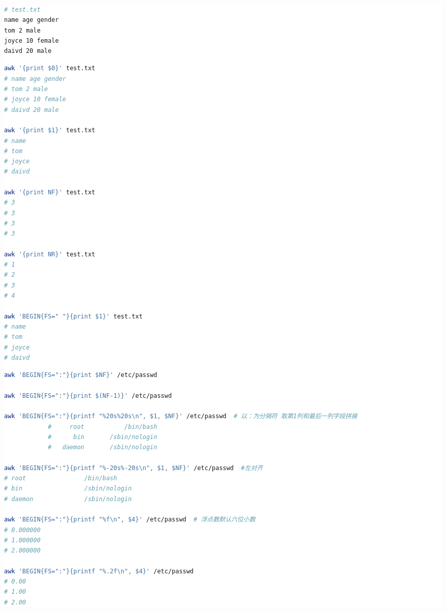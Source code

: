 ```bash
# test.txt
name age gender
tom 2 male
joyce 10 female
daivd 20 male
```

```bash
awk '{print $0}' test.txt
# name age gender
# tom 2 male
# joyce 10 female
# daivd 20 male

awk '{print $1}' test.txt
# name
# tom
# joyce
# daivd

awk '{print NF}' test.txt
# 3
# 3
# 3
# 3

awk '{print NR}' test.txt
# 1
# 2
# 3
# 4

awk 'BEGIN{FS=" "}{print $1}' test.txt
# name
# tom
# joyce
# daivd
```

```bash
awk 'BEGIN{FS=":"}{print $NF}' /etc/passwd

awk 'BEGIN{FS=":"}{print $(NF-1)}' /etc/passwd

awk 'BEGIN{FS=":"}{printf "%20s%20s\n", $1, $NF}' /etc/passwd  # 以：为分隔符 取第1列和最后一列字段拼接
            #     root           /bin/bash
            #      bin       /sbin/nologin
            #   daemon       /sbin/nologin

awk 'BEGIN{FS=":"}{printf "%-20s%-20s\n", $1, $NF}' /etc/passwd  #左对齐
# root                /bin/bash
# bin                 /sbin/nologin
# daemon              /sbin/nologin

awk 'BEGIN{FS=":"}{printf "%f\n", $4}' /etc/passwd  # 浮点数默认六位小数
# 0.000000
# 1.000000
# 2.000000

awk 'BEGIN{FS=":"}{printf "%.2f\n", $4}' /etc/passwd
# 0.00
# 1.00
# 2.00

```